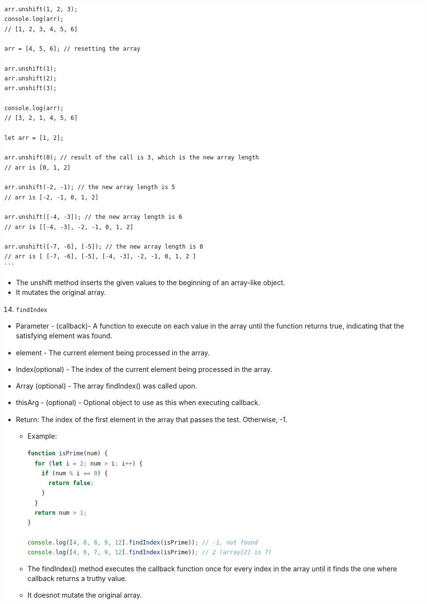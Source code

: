     arr.unshift(1, 2, 3);
    console.log(arr);
    // [1, 2, 3, 4, 5, 6]

    arr = [4, 5, 6]; // resetting the array

    arr.unshift(1);
    arr.unshift(2);
    arr.unshift(3);

    console.log(arr);
    // [3, 2, 1, 4, 5, 6]

    let arr = [1, 2];

    arr.unshift(0); // result of the call is 3, which is the new array length
    // arr is [0, 1, 2]

    arr.unshift(-2, -1); // the new array length is 5
    // arr is [-2, -1, 0, 1, 2]

    arr.unshift([-4, -3]); // the new array length is 6
    // arr is [[-4, -3], -2, -1, 0, 1, 2]

    arr.unshift([-7, -6], [-5]); // the new array length is 8
    // arr is [ [-7, -6], [-5], [-4, -3], -2, -1, 0, 1, 2 ]
    ```

  - The unshift method inserts the given values to the beginning of an array-like object.
  - It mutates the original array.

14. `findIndex`

- Parameter - (callback)- A function to execute on each value in the array until the function returns true, indicating that the satisfying element was found.
- element - The current element being processed in the array.
- Index(optional) - The index of the current element being processed in the array.
- Array (optional) - The array findIndex() was called upon.
- thisArg - (optional) - Optional object to use as this when executing callback.
- Return: The index of the first element in the array that passes the test. Otherwise, -1.

  - Example:

    ```js
    function isPrime(num) {
      for (let i = 2; num > i; i++) {
        if (num % i == 0) {
          return false;
        }
      }
      return num > 1;
    }

    console.log([4, 6, 8, 9, 12].findIndex(isPrime)); // -1, not found
    console.log([4, 6, 7, 9, 12].findIndex(isPrime)); // 2 (array[2] is 7)
    ```

  - The findIndex() method executes the callback function once for every index in the array until it finds the one where callback returns a truthy value.
  - It doesnot mutate the original array.

